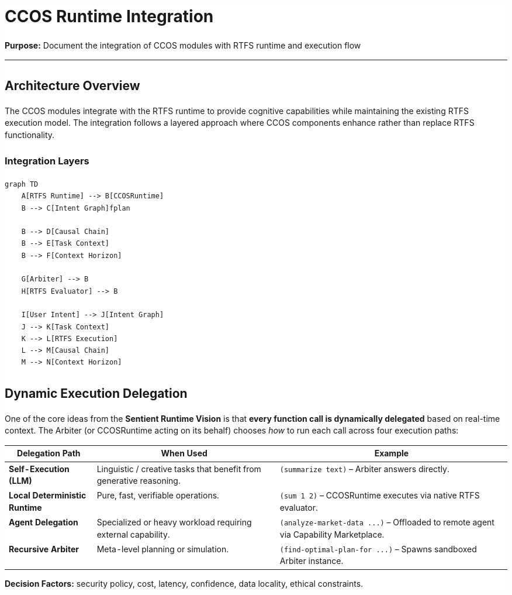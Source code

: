 # CCOS Runtime Integration

**Purpose:** Document the integration of CCOS modules with RTFS runtime and execution flow

---

## Architecture Overview

The CCOS modules integrate with the RTFS runtime to provide cognitive capabilities while maintaining the existing RTFS execution model. The integration follows a layered approach where CCOS components enhance rather than replace RTFS functionality.

### Integration Layers

```mermaid
graph TD
    A[RTFS Runtime] --> B[CCOSRuntime]
    B --> C[Intent Graph]fplan
    
    B --> D[Causal Chain]
    B --> E[Task Context]
    B --> F[Context Horizon]

    G[Arbiter] --> B
    H[RTFS Evaluator] --> B

    I[User Intent] --> J[Intent Graph]
    J --> K[Task Context]
    K --> L[RTFS Execution]
    L --> M[Causal Chain]
    M --> N[Context Horizon]
```

## Dynamic Execution Delegation

One of the core ideas from the **Sentient Runtime Vision** is that **every function call is dynamically delegated** based on real-time context. The Arbiter (or CCOSRuntime acting on its behalf) chooses _how_ to run each call across four execution paths:

| Delegation Path                 | When Used                                                           | Example                                                                             |
| ------------------------------- | ------------------------------------------------------------------- | ----------------------------------------------------------------------------------- |
| **Self-Execution (LLM)**        | Linguistic / creative tasks that benefit from generative reasoning. | `(summarize text)` – Arbiter answers directly.                                      |
| **Local Deterministic Runtime** | Pure, fast, verifiable operations.                                  | `(sum 1 2)` – CCOSRuntime executes via native RTFS evaluator.                       |
| **Agent Delegation**            | Specialized or heavy workload requiring external capability.        | `(analyze-market-data ...)` – Offloaded to remote agent via Capability Marketplace. |
| **Recursive Arbiter**           | Meta-level planning or simulation.                                  | `(find-optimal-plan-for ...)` – Spawns sandboxed Arbiter instance.                  |

**Decision Factors:** security policy, cost, latency, confidence, data locality, ethical constraints.
